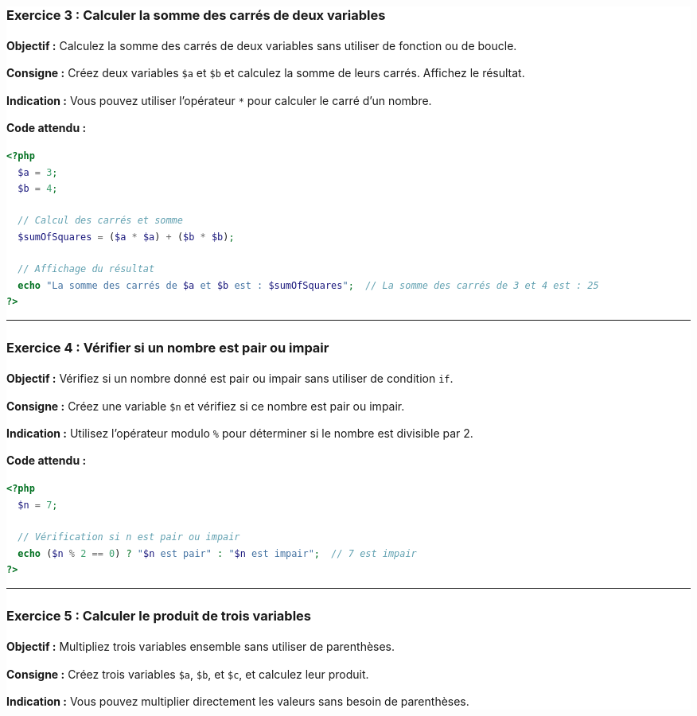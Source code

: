 ### **Exercice 3 : Calculer la somme des carrés de deux variables**

**Objectif :** Calculez la somme des carrés de deux variables sans utiliser de fonction ou de boucle.

**Consigne :** Créez deux variables `$a` et `$b` et calculez la somme de leurs carrés. Affichez le résultat.

**Indication :** Vous pouvez utiliser l’opérateur `*` pour calculer le carré d’un nombre.

**Code attendu :**
```php
<?php
  $a = 3;
  $b = 4;

  // Calcul des carrés et somme
  $sumOfSquares = ($a * $a) + ($b * $b);

  // Affichage du résultat
  echo "La somme des carrés de $a et $b est : $sumOfSquares";  // La somme des carrés de 3 et 4 est : 25
?>
```

---

### **Exercice 4 : Vérifier si un nombre est pair ou impair**

**Objectif :** Vérifiez si un nombre donné est pair ou impair sans utiliser de condition `if`.

**Consigne :** Créez une variable `$n` et vérifiez si ce nombre est pair ou impair.

**Indication :** Utilisez l’opérateur modulo `%` pour déterminer si le nombre est divisible par 2.

**Code attendu :**
```php
<?php
  $n = 7;

  // Vérification si n est pair ou impair
  echo ($n % 2 == 0) ? "$n est pair" : "$n est impair";  // 7 est impair
?>
```

---

### **Exercice 5 : Calculer le produit de trois variables**

**Objectif :** Multipliez trois variables ensemble sans utiliser de parenthèses.

**Consigne :** Créez trois variables `$a`, `$b`, et `$c`, et calculez leur produit.

**Indication :** Vous pouvez multiplier directement les valeurs sans besoin de parenthèses.
